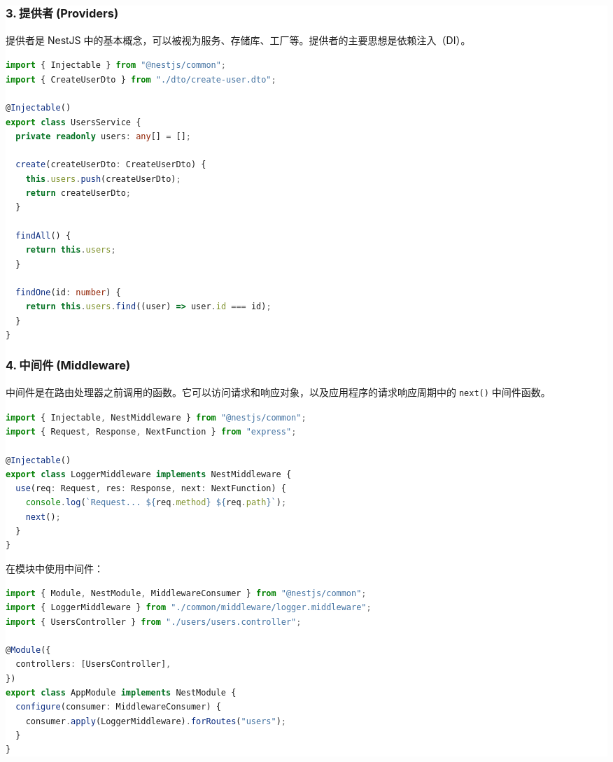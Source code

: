 ### 3. 提供者 (Providers)

提供者是 NestJS 中的基本概念，可以被视为服务、存储库、工厂等。提供者的主要思想是依赖注入（DI）。

```typescript
import { Injectable } from "@nestjs/common";
import { CreateUserDto } from "./dto/create-user.dto";

@Injectable()
export class UsersService {
  private readonly users: any[] = [];

  create(createUserDto: CreateUserDto) {
    this.users.push(createUserDto);
    return createUserDto;
  }

  findAll() {
    return this.users;
  }

  findOne(id: number) {
    return this.users.find((user) => user.id === id);
  }
}
```

### 4. 中间件 (Middleware)

中间件是在路由处理器之前调用的函数。它可以访问请求和响应对象，以及应用程序的请求响应周期中的 `next()` 中间件函数。

```typescript
import { Injectable, NestMiddleware } from "@nestjs/common";
import { Request, Response, NextFunction } from "express";

@Injectable()
export class LoggerMiddleware implements NestMiddleware {
  use(req: Request, res: Response, next: NextFunction) {
    console.log(`Request... ${req.method} ${req.path}`);
    next();
  }
}
```

在模块中使用中间件：

```typescript
import { Module, NestModule, MiddlewareConsumer } from "@nestjs/common";
import { LoggerMiddleware } from "./common/middleware/logger.middleware";
import { UsersController } from "./users/users.controller";

@Module({
  controllers: [UsersController],
})
export class AppModule implements NestModule {
  configure(consumer: MiddlewareConsumer) {
    consumer.apply(LoggerMiddleware).forRoutes("users");
  }
}
```
